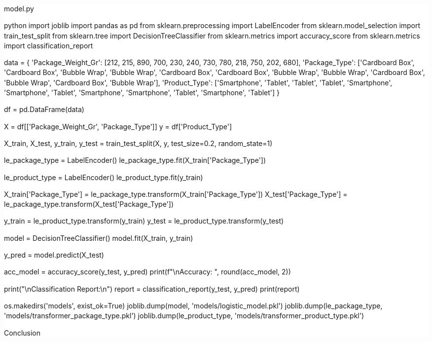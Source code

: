
model.py

python
import joblib
import pandas as pd
from sklearn.preprocessing import LabelEncoder
from sklearn.model_selection import train_test_split
from sklearn.tree import DecisionTreeClassifier
from sklearn.metrics import accuracy_score
from sklearn.metrics import classification_report

data = {
    'Package_Weight_Gr': [212, 215, 890, 700, 230, 240, 730, 780, 218, 750, 202, 680],
    'Package_Type': ['Cardboard Box', 'Cardboard Box', 'Bubble Wrap', 'Bubble Wrap', 'Cardboard Box', 'Cardboard Box', 'Bubble Wrap', 'Bubble Wrap', 'Cardboard Box', 'Bubble Wrap', 'Cardboard Box', 'Bubble Wrap'],
    'Product_Type': ['Smartphone', 'Tablet', 'Tablet', 'Tablet', 'Smartphone', 'Smartphone', 'Tablet', 'Smartphone', 'Smartphone', 'Tablet', 'Smartphone', 'Tablet']
}

df = pd.DataFrame(data)

X = df[['Package_Weight_Gr', 'Package_Type']]
y = df['Product_Type']

X_train, X_test, y_train, y_test = train_test_split(X, y, test_size=0.2, random_state=1)

le_package_type = LabelEncoder()
le_package_type.fit(X_train['Package_Type'])

le_product_type = LabelEncoder()
le_product_type.fit(y_train)

X_train['Package_Type'] = le_package_type.transform(X_train['Package_Type'])
X_test['Package_Type'] = le_package_type.transform(X_test['Package_Type'])

y_train = le_product_type.transform(y_train)
y_test = le_product_type.transform(y_test)

model = DecisionTreeClassifier()
model.fit(X_train, y_train)

y_pred = model.predict(X_test)

acc_model = accuracy_score(y_test, y_pred)
print(f"\nAccuracy: ", round(acc_model, 2))

print("\nClassification Report:\n")
report = classification_report(y_test, y_pred)
print(report)

os.makedirs('models', exist_ok=True)
joblib.dump(model, 'models/logistic_model.pkl')
joblib.dump(le_package_type, 'models/transformer_package_type.pkl')
joblib.dump(le_product_type, 'models/transformer_product_type.pkl')


Conclusion

